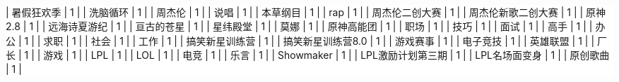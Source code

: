 | 暑假狂欢季 | 1 |
| 洗脑循环 | 1 |
| 周杰伦 | 1 |
| 说唱 | 1 |
| 本草纲目 | 1 |
| rap | 1 |
| 周杰伦二创大赛 | 1 |
| 周杰伦新歌二创大赛 | 1 |
| 原神2.8 | 1 |
| 远海诗夏游纪 | 1 |
| 亘古的苍星 | 1 |
| 星纬殿堂 | 1 |
| 莫娜 | 1 |
| 原神高能团 | 1 |
| 职场 | 1 |
| 技巧 | 1 |
| 面试 | 1 |
| 高手 | 1 |
| 办公 | 1 |
| 求职 | 1 |
| 社会 | 1 |
| 工作 | 1 |
| 搞笑新星训练营 | 1 |
| 搞笑新星训练营8.0 | 1 |
| 游戏赛事 | 1 |
| 电子竞技 | 1 |
| 英雄联盟 | 1 |
| 厂长 | 1 |
| 游戏 | 1 |
| LPL | 1 |
| LOL | 1 |
| 电竞 | 1 |
| 乐言 | 1 |
| Showmaker | 1 |
| LPL激励计划第三期 | 1 |
| LPL名场面变身 | 1 |
| 原创歌曲 | 1 |